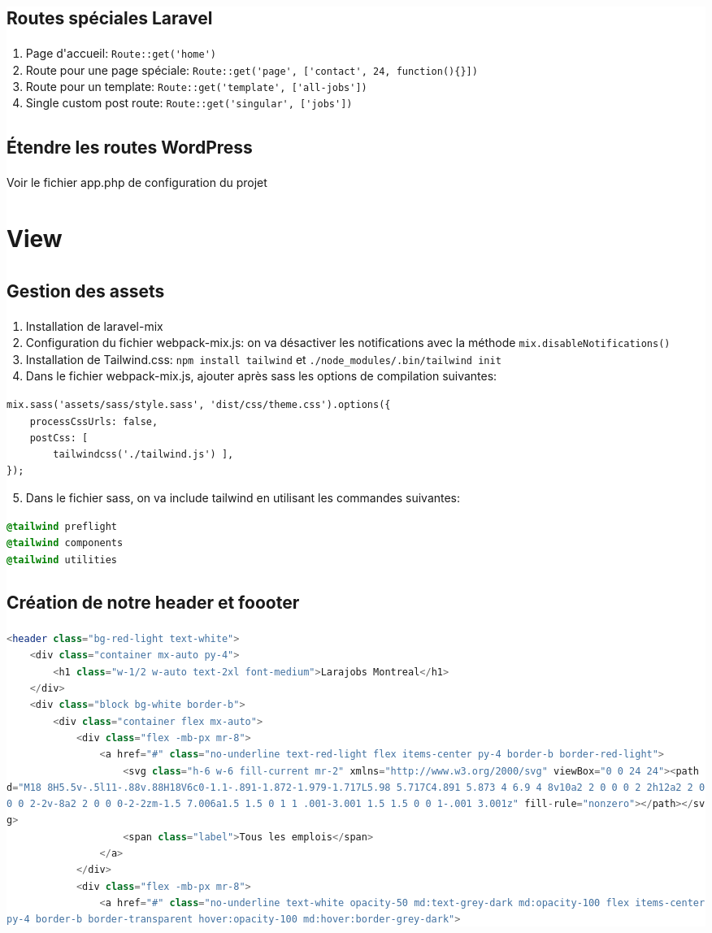 ## Routes spéciales Laravel

1. Page d'accueil: `Route::get('home')`
2. Route pour une page spéciale: `Route::get('page', ['contact', 24, function(){}])`
3. Route pour un template: `Route::get('template', ['all-jobs'])`
4. Single custom post route: `Route::get('singular', ['jobs'])`

## Étendre les routes WordPress

Voir le fichier app.php de configuration du projet


# View

## Gestion des assets

1. Installation de laravel-mix
2. Configuration du fichier webpack-mix.js: on va désactiver les notifications avec la méthode `mix.disableNotifications()`
3. Installation de Tailwind.css: `npm install tailwind` et `./node_modules/.bin/tailwind init`
4. Dans le fichier webpack-mix.js, ajouter après sass les options de compilation suivantes:

```
mix.sass('assets/sass/style.sass', 'dist/css/theme.css').options({
    processCssUrls: false,
    postCss: [
        tailwindcss('./tailwind.js') ],
});
```

5. Dans le fichier sass, on va include tailwind en utilisant les commandes suivantes: 

```sass
@tailwind preflight
@tailwind components
@tailwind utilities
```

## Création de notre header et foooter

```php
<header class="bg-red-light text-white">
    <div class="container mx-auto py-4">
        <h1 class="w-1/2 w-auto text-2xl font-medium">Larajobs Montreal</h1>
    </div>
    <div class="block bg-white border-b">
        <div class="container flex mx-auto">
            <div class="flex -mb-px mr-8">
                <a href="#" class="no-underline text-red-light flex items-center py-4 border-b border-red-light">
                    <svg class="h-6 w-6 fill-current mr-2" xmlns="http://www.w3.org/2000/svg" viewBox="0 0 24 24"><path d="M18 8H5.5v-.5l11-.88v.88H18V6c0-1.1-.891-1.872-1.979-1.717L5.98 5.717C4.891 5.873 4 6.9 4 8v10a2 2 0 0 0 2 2h12a2 2 0 0 0 2-2v-8a2 2 0 0 0-2-2zm-1.5 7.006a1.5 1.5 0 1 1 .001-3.001 1.5 1.5 0 0 1-.001 3.001z" fill-rule="nonzero"></path></svg>
                    <span class="label">Tous les emplois</span>
                </a>
            </div>
            <div class="flex -mb-px mr-8">
                <a href="#" class="no-underline text-white opacity-50 md:text-grey-dark md:opacity-100 flex items-center py-4 border-b border-transparent hover:opacity-100 md:hover:border-grey-dark">
```